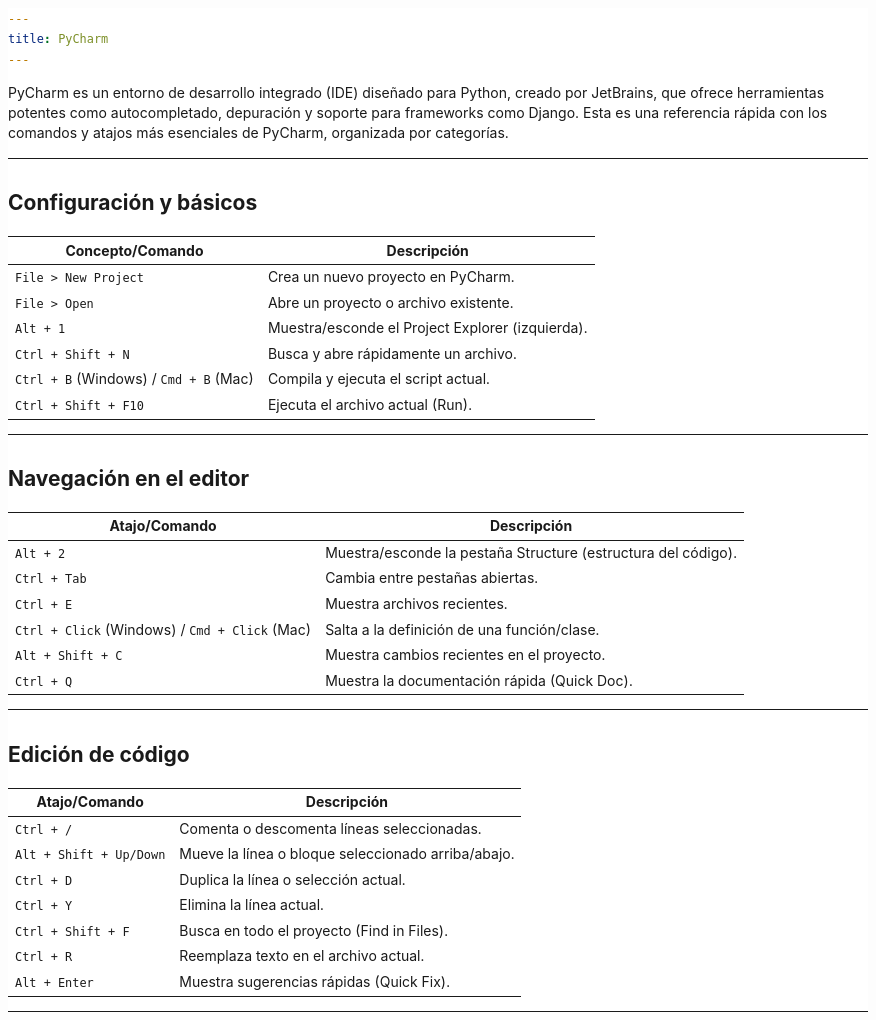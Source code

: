 ```yaml
---
title: PyCharm
---
```


PyCharm es un entorno de desarrollo integrado (IDE) diseñado para Python, creado por JetBrains, 
que ofrece herramientas potentes como autocompletado, depuración y soporte para frameworks como 
Django. Esta es una referencia rápida con los comandos y atajos más esenciales de PyCharm, 
organizada por categorías.

---

## Configuración y básicos

| Concepto/Comando                       | Descripción                                      |
|----------------------------------------|--------------------------------------------------|
| `File > New Project`                   | Crea un nuevo proyecto en PyCharm.               |
| `File > Open`                          | Abre un proyecto o archivo existente.            |
| `Alt + 1`                              | Muestra/esconde el Project Explorer (izquierda). |
| `Ctrl + Shift + N`                     | Busca y abre rápidamente un archivo.             |
| `Ctrl + B` (Windows) / `Cmd + B` (Mac) | Compila y ejecuta el script actual.              |
| `Ctrl + Shift + F10`                   | Ejecuta el archivo actual (Run).                 |

---

## Navegación en el editor

| Atajo/Comando                                  | Descripción                                                   |
|------------------------------------------------|---------------------------------------------------------------|
| `Alt + 2`                                      | Muestra/esconde la pestaña Structure (estructura del código). |
| `Ctrl + Tab`                                   | Cambia entre pestañas abiertas.                               |
| `Ctrl + E`                                     | Muestra archivos recientes.                                   |
| `Ctrl + Click` (Windows) / `Cmd + Click` (Mac) | Salta a la definición de una función/clase.                   |
| `Alt + Shift + C`                              | Muestra cambios recientes en el proyecto.                     |
| `Ctrl + Q`                                     | Muestra la documentación rápida (Quick Doc).                  |

---

## Edición de código

| Atajo/Comando           | Descripción                                        |
|-------------------------|----------------------------------------------------|
| `Ctrl + /`              | Comenta o descomenta líneas seleccionadas.         |
| `Alt + Shift + Up/Down` | Mueve la línea o bloque seleccionado arriba/abajo. |
| `Ctrl + D`              | Duplica la línea o selección actual.               |
| `Ctrl + Y`              | Elimina la línea actual.                           |
| `Ctrl + Shift + F`      | Busca en todo el proyecto (Find in Files).         |
| `Ctrl + R`              | Reemplaza texto en el archivo actual.              |
| `Alt + Enter`           | Muestra sugerencias rápidas (Quick Fix).           |

---